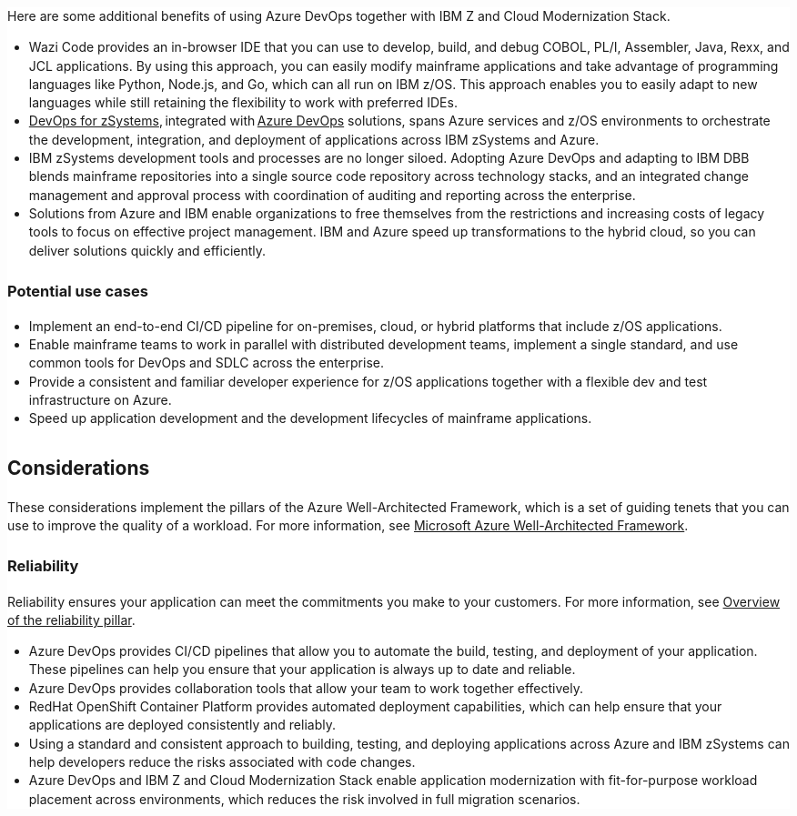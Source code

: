 Here are some additional benefits of using Azure DevOps together with IBM Z and Cloud Modernization Stack.

- Wazi Code provides an in-browser IDE that you can use to develop, build, and debug COBOL, PL/I, Assembler, Java, Rexx, and JCL applications. By using this approach, you can easily modify mainframe applications and take advantage of programming languages like Python, Node.js, and Go, which can all run on IBM z/OS. This approach enables you to easily adapt to new languages while still retaining the flexibility to work with preferred IDEs.
- [DevOps for zSystems](https://www.ibm.com/z/devops), integrated with [Azure DevOps](/azure/devops/user-guide/what-is-azure-devops?view=azure-devops) solutions, spans Azure services and z/OS environments to orchestrate the development, integration, and deployment of applications across IBM zSystems and Azure. 
- IBM zSystems development tools and processes are no longer siloed. Adopting Azure DevOps and adapting to IBM DBB blends mainframe repositories into a single source code repository across technology stacks, and an integrated change management and approval process with coordination of auditing and reporting across the enterprise.
- Solutions from Azure and IBM enable organizations to free themselves from the restrictions and increasing costs of legacy tools to focus on effective project management. IBM and Azure speed up transformations to the hybrid cloud, so you can deliver solutions quickly and efficiently.

### Potential use cases  

- Implement an end-to-end CI/CD pipeline for on-premises, cloud, or hybrid platforms that include z/OS applications. 
- Enable mainframe teams to work in parallel with distributed development teams, implement a single standard, and use common tools for DevOps and SDLC across the enterprise.  
- Provide a consistent and familiar developer experience for z/OS applications together with a flexible dev and test infrastructure on Azure. 
- Speed up application development and the development lifecycles of mainframe applications.

## Considerations

These considerations implement the pillars of the Azure Well-Architected Framework, which is a set of guiding tenets that you can use to improve the quality of a workload. For more information, see [Microsoft Azure Well-Architected Framework](/azure/well-architected/).

### Reliability 

Reliability ensures your application can meet the commitments you make to your customers. For more information, see [Overview of the reliability pillar](/azure/architecture/framework/resiliency/overview). 

- Azure DevOps provides CI/CD pipelines that allow you to automate the build, testing, and deployment of your application. These pipelines can help you ensure that your application is always up to date and reliable. 
- Azure DevOps provides collaboration tools that allow your team to work together effectively.
- RedHat OpenShift Container Platform provides automated deployment capabilities, which can help ensure that your applications are deployed consistently and reliably. 
- Using a standard and consistent approach to building, testing, and deploying applications across Azure and IBM zSystems can help developers reduce the risks associated with code changes. 
- Azure DevOps and IBM Z and Cloud Modernization Stack enable application modernization with fit-for-purpose workload placement across environments, which reduces the risk involved in full migration scenarios. 
